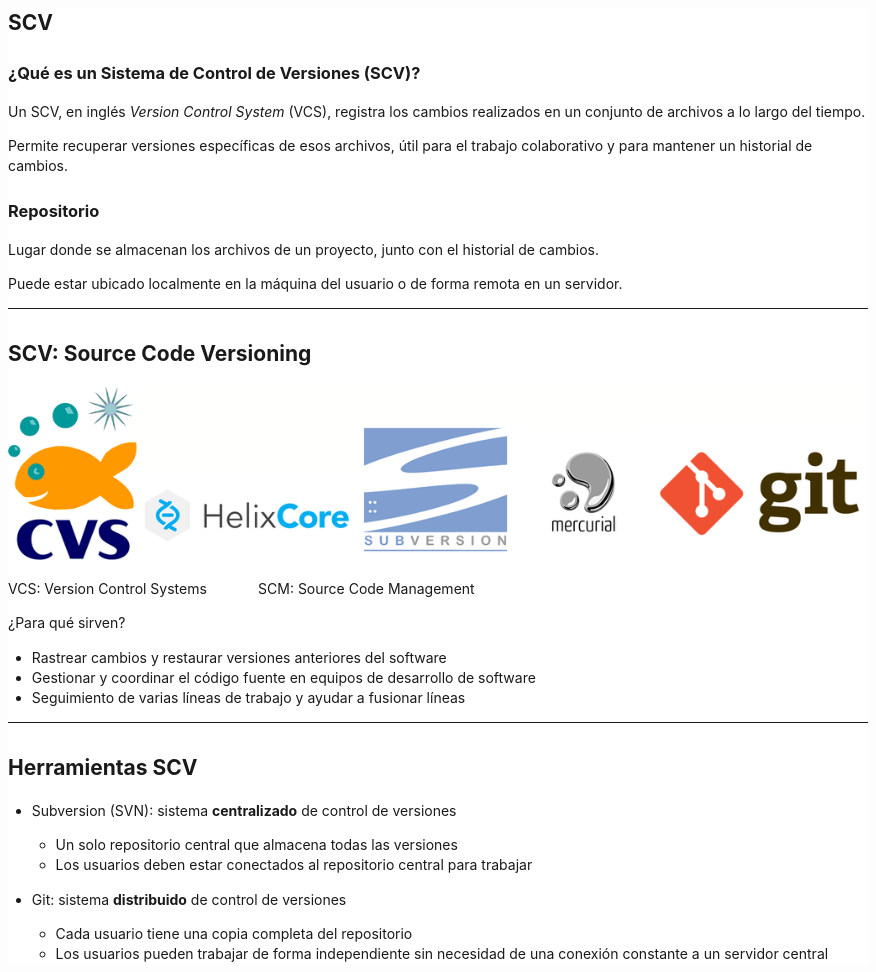 


## SCV

### ¿Qué es un Sistema de Control de Versiones (SCV)?

Un SCV, en inglés *Version Control System* (VCS), registra los cambios realizados en un conjunto de archivos a lo largo del tiempo.

Permite recuperar versiones específicas de esos archivos, útil para el trabajo colaborativo y para mantener un historial de cambios.

### Repositorio

Lugar donde se almacenan los archivos de un proyecto, junto con el historial de cambios.

Puede estar ubicado localmente en la máquina del usuario o de forma remota en un servidor.

---

## SCV: Source Code Versioning

![width:1100px SCV systems](img/scv-vcs-scm.png)

<emph>VCS: Version Control Systems</emph> &nbsp; &nbsp; &nbsp; &nbsp; &nbsp; &nbsp; <emph>SCM: Source Code Management</emph>

¿Para qué sirven?

- Rastrear cambios y restaurar versiones anteriores del software
- Gestionar y coordinar el código fuente en equipos de desarrollo de software
- Seguimiento de varias líneas de trabajo y ayudar a fusionar líneas



---

## Herramientas SCV

- <emph>Subversion (SVN)</emph>: sistema **centralizado** de control de versiones
  - Un solo repositorio central que almacena todas las versiones
  - Los usuarios deben estar conectados al repositorio central para trabajar

- <emph>Git</emph>: sistema **distribuido** de control de versiones
  - Cada usuario tiene una copia completa del repositorio
  - Los usuarios pueden trabajar de forma independiente sin necesidad de una conexión constante a un servidor central
